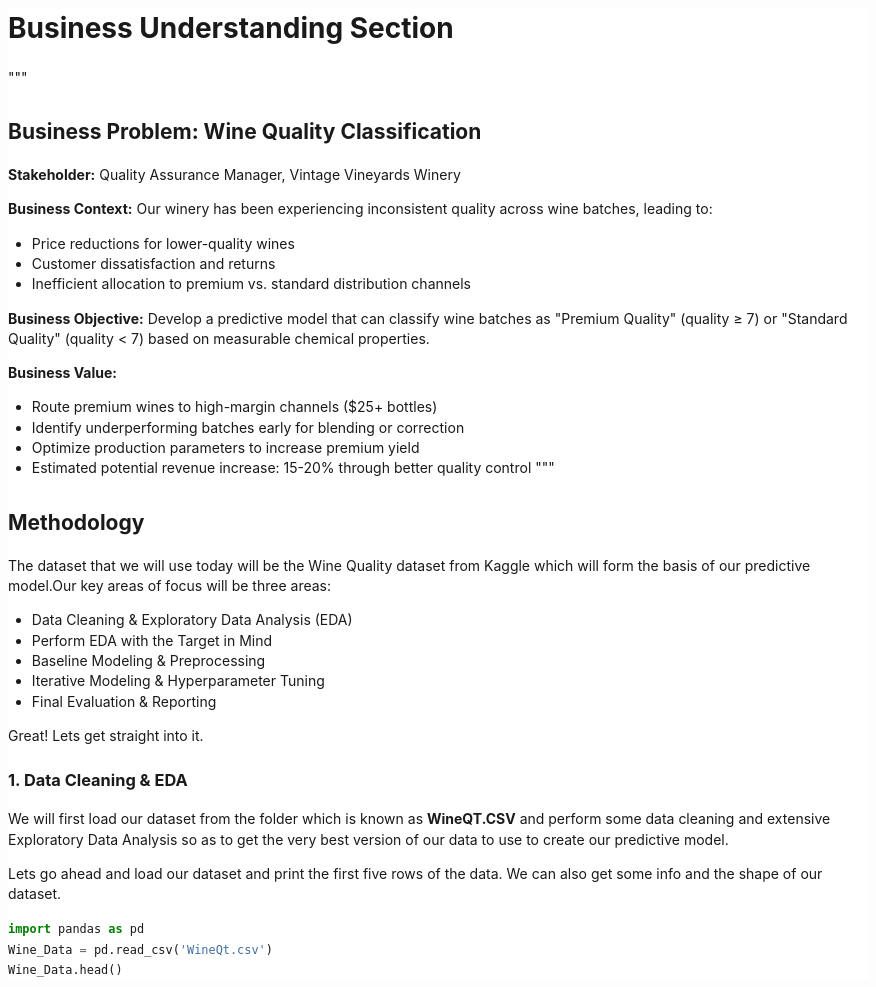 # Business Understanding Section

"""
## Business Problem: Wine Quality Classification

**Stakeholder:** Quality Assurance Manager, Vintage Vineyards Winery

**Business Context:**
Our winery has been experiencing inconsistent quality across wine batches, leading to:
- Price reductions for lower-quality wines
- Customer dissatisfaction and returns
- Inefficient allocation to premium vs. standard distribution channels

**Business Objective:**
Develop a predictive model that can classify wine batches as "Premium Quality" (quality ≥ 7) 
or "Standard Quality" (quality < 7) based on measurable chemical properties.

**Business Value:**
- Route premium wines to high-margin channels ($25+ bottles)
- Identify underperforming batches early for blending or correction
- Optimize production parameters to increase premium yield
- Estimated potential revenue increase: 15-20% through better quality control
"""

## Methodology
The dataset that we will use today will be the Wine Quality dataset from Kaggle which will form the basis of our predictive model.Our key areas of focus will be three areas:

- Data Cleaning & Exploratory Data Analysis (EDA)
- Perform EDA with the Target in Mind
- Baseline Modeling & Preprocessing
- Iterative Modeling & Hyperparameter Tuning
- Final Evaluation & Reporting

Great! Lets get straight into it.

### 1. Data Cleaning & EDA
We will first load our dataset from the folder which is known as **WineQT.CSV** and perform some data cleaning and extensive Exploratory Data Analysis so as to get the very best version of our data to use to create our predictive model.

Lets go ahead and load our dataset and print the first five rows of the data. We can also get some info and the shape of our dataset.


```python
import pandas as pd
Wine_Data = pd.read_csv('WineQt.csv')
Wine_Data.head()
```



